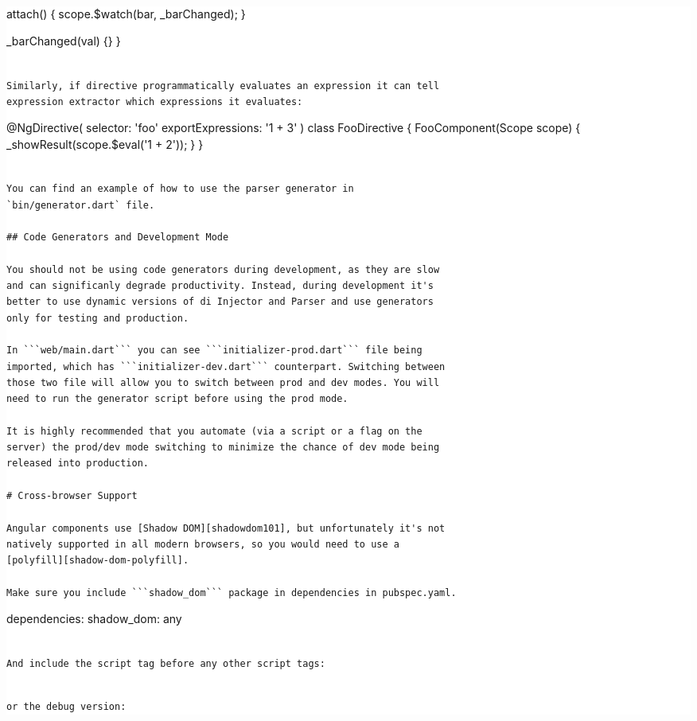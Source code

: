   attach() {
   scope.$watch(bar, _barChanged);
  }

  _barChanged(val) {}
}
```

Similarly, if directive programmatically evaluates an expression it can tell
expression extractor which expressions it evaluates:

```
@NgDirective(
  selector: 'foo'
  exportExpressions: '1 + 3'
)
class FooDirective {
  FooComponent(Scope scope) {
    _showResult(scope.$eval('1 + 2'));
  }
}
```

You can find an example of how to use the parser generator in
`bin/generator.dart` file.

## Code Generators and Development Mode

You should not be using code generators during development, as they are slow
and can significanly degrade productivity. Instead, during development it's
better to use dynamic versions of di Injector and Parser and use generators
only for testing and production.

In ```web/main.dart``` you can see ```initializer-prod.dart``` file being
imported, which has ```initializer-dev.dart``` counterpart. Switching between
those two file will allow you to switch between prod and dev modes. You will
need to run the generator script before using the prod mode.

It is highly recommended that you automate (via a script or a flag on the
server) the prod/dev mode switching to minimize the chance of dev mode being
released into production.

# Cross-browser Support

Angular components use [Shadow DOM][shadowdom101], but unfortunately it's not
natively supported in all modern browsers, so you would need to use a
[polyfill][shadow-dom-polyfill].

Make sure you include ```shadow_dom``` package in dependencies in pubspec.yaml.

```
dependencies:
  shadow_dom: any
```

And include the script tag before any other script tags:

```
<script src="packages/shadow_dom/shadow_dom.min.js"></script>
```

or the debug version:

```
<script src="packages/shadow_dom/shadow_dom.debug.js"></script>
```
```

[dart-mirrors-api]: https://api.dartlang.org/docs/channels/stable/latest/dart_mirrors.html
[shadowdom101]: http://www.html5rocks.com/en/tutorials/webcomponents/shadowdom/
[shadowdom-limitations]: https://github.com/polymer/ShadowDOM#known-limitations
[shadow-dom-polyfill]: http://pub.dartlang.org/packages/shadow_dom
[dart2js]: https://www.dartlang.org/docs/dart-up-and-running/contents/ch04-tools-dart2js.html
[mirrors-used]: https://api.dartlang.org/docs/channels/stable/latest/dart_mirrors/MirrorsUsed.html